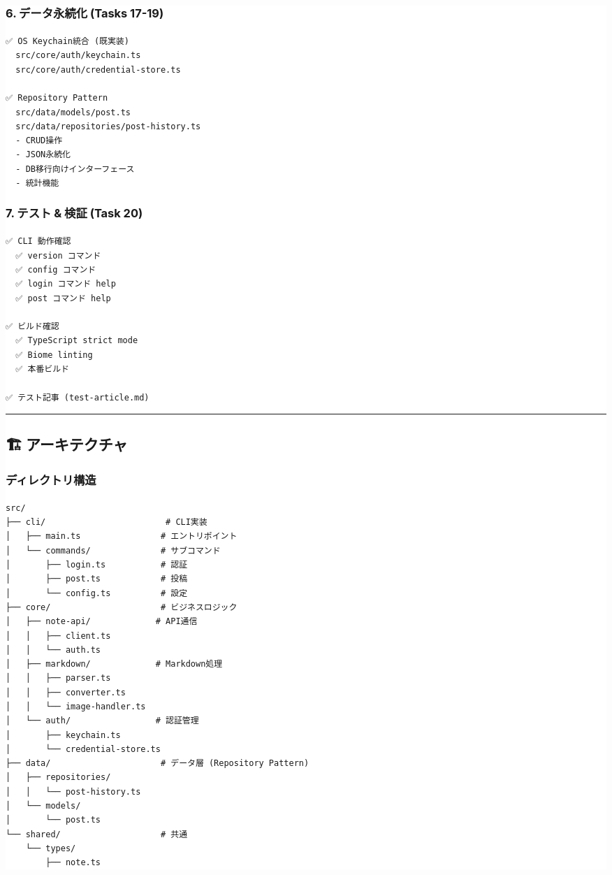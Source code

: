 ### 6. データ永続化 (Tasks 17-19)
```
✅ OS Keychain統合 (既実装)
  src/core/auth/keychain.ts
  src/core/auth/credential-store.ts

✅ Repository Pattern
  src/data/models/post.ts
  src/data/repositories/post-history.ts
  - CRUD操作
  - JSON永続化
  - DB移行向けインターフェース
  - 統計機能
```

### 7. テスト & 検証 (Task 20)
```
✅ CLI 動作確認
  ✅ version コマンド
  ✅ config コマンド
  ✅ login コマンド help
  ✅ post コマンド help

✅ ビルド確認
  ✅ TypeScript strict mode
  ✅ Biome linting
  ✅ 本番ビルド

✅ テスト記事 (test-article.md)
```

---

## 🏗️ アーキテクチャ

### ディレクトリ構造
```
src/
├── cli/                        # CLI実装
│   ├── main.ts                # エントリポイント
│   └── commands/              # サブコマンド
│       ├── login.ts           # 認証
│       ├── post.ts            # 投稿
│       └── config.ts          # 設定
├── core/                      # ビジネスロジック
│   ├── note-api/             # API通信
│   │   ├── client.ts
│   │   └── auth.ts
│   ├── markdown/             # Markdown処理
│   │   ├── parser.ts
│   │   ├── converter.ts
│   │   └── image-handler.ts
│   └── auth/                 # 認証管理
│       ├── keychain.ts
│       └── credential-store.ts
├── data/                      # データ層 (Repository Pattern)
│   ├── repositories/
│   │   └── post-history.ts
│   └── models/
│       └── post.ts
└── shared/                    # 共通
    └── types/
        ├── note.ts
```